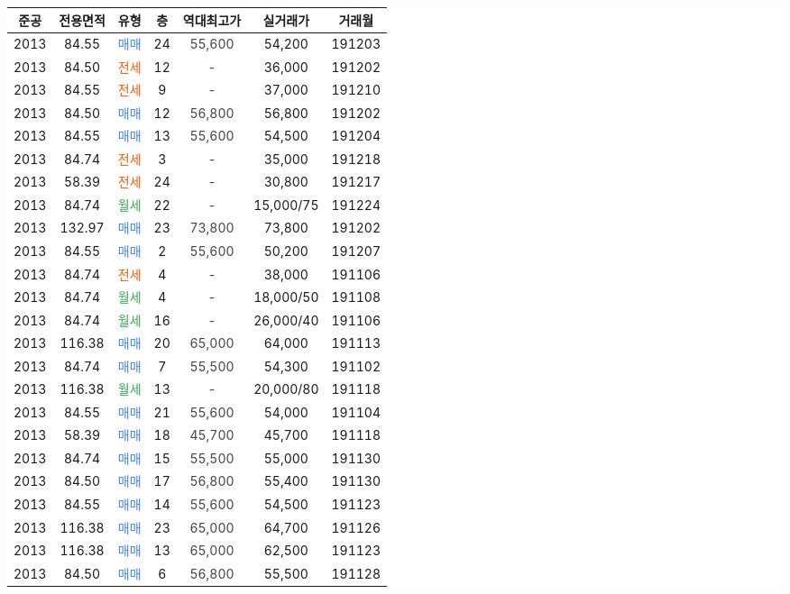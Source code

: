 |준공|전용면적|유형|층|역대최고가|실거래가|거래월|
|:---:|:---:|:---:|:---:|:---:|:---:|:---:|
|2013|84.55|<span style="color:#4285f3">매매</span>|24|<span style="color:#444444">55,600</span>|54,200|191203|
|2013|84.50|<span style="color:#ff5a00">전세</span>|12|<span style="color:#444444">-</span>|36,000|191202|
|2013|84.55|<span style="color:#ff5a00">전세</span>|9|<span style="color:#444444">-</span>|37,000|191210|
|2013|84.50|<span style="color:#4285f3">매매</span>|12|<span style="color:#444444">56,800</span>|56,800|191202|
|2013|84.55|<span style="color:#4285f3">매매</span>|13|<span style="color:#444444">55,600</span>|54,500|191204|
|2013|84.74|<span style="color:#ff5a00">전세</span>|3|<span style="color:#444444">-</span>|35,000|191218|
|2013|58.39|<span style="color:#ff5a00">전세</span>|24|<span style="color:#444444">-</span>|30,800|191217|
|2013|84.74|<span style="color:#34a853">월세</span>|22|<span style="color:#444444">-</span>|15,000/75|191224|
|2013|132.97|<span style="color:#4285f3">매매</span>|23|<span style="color:#444444">73,800</span>|73,800|191202|
|2013|84.55|<span style="color:#4285f3">매매</span>|2|<span style="color:#444444">55,600</span>|50,200|191207|
|2013|84.74|<span style="color:#ff5a00">전세</span>|4|<span style="color:#444444">-</span>|38,000|191106|
|2013|84.74|<span style="color:#34a853">월세</span>|4|<span style="color:#444444">-</span>|18,000/50|191108|
|2013|84.74|<span style="color:#34a853">월세</span>|16|<span style="color:#444444">-</span>|26,000/40|191106|
|2013|116.38|<span style="color:#4285f3">매매</span>|20|<span style="color:#444444">65,000</span>|64,000|191113|
|2013|84.74|<span style="color:#4285f3">매매</span>|7|<span style="color:#444444">55,500</span>|54,300|191102|
|2013|116.38|<span style="color:#34a853">월세</span>|13|<span style="color:#444444">-</span>|20,000/80|191118|
|2013|84.55|<span style="color:#4285f3">매매</span>|21|<span style="color:#444444">55,600</span>|54,000|191104|
|2013|58.39|<span style="color:#4285f3">매매</span>|18|<span style="color:#444444">45,700</span>|45,700|191118|
|2013|84.74|<span style="color:#4285f3">매매</span>|15|<span style="color:#444444">55,500</span>|55,000|191130|
|2013|84.50|<span style="color:#4285f3">매매</span>|17|<span style="color:#444444">56,800</span>|55,400|191130|
|2013|84.55|<span style="color:#4285f3">매매</span>|14|<span style="color:#444444">55,600</span>|54,500|191123|
|2013|116.38|<span style="color:#4285f3">매매</span>|23|<span style="color:#444444">65,000</span>|64,700|191126|
|2013|116.38|<span style="color:#4285f3">매매</span>|13|<span style="color:#444444">65,000</span>|62,500|191123|
|2013|84.50|<span style="color:#4285f3">매매</span>|6|<span style="color:#444444">56,800</span>|55,500|191128|


<script async src="//pagead2.googlesyndication.com/pagead/js/adsbygoogle.js"></script>

<ins class="adsbygoogle"
     style="display:block"
     data-ad-client="ca-pub-2446590836940007"
     data-ad-slot="1659523306"
     data-ad-format="auto"
     data-full-width-responsive="true"></ins>
<script>
(adsbygoogle = window.adsbygoogle || []).push({});
</script>
